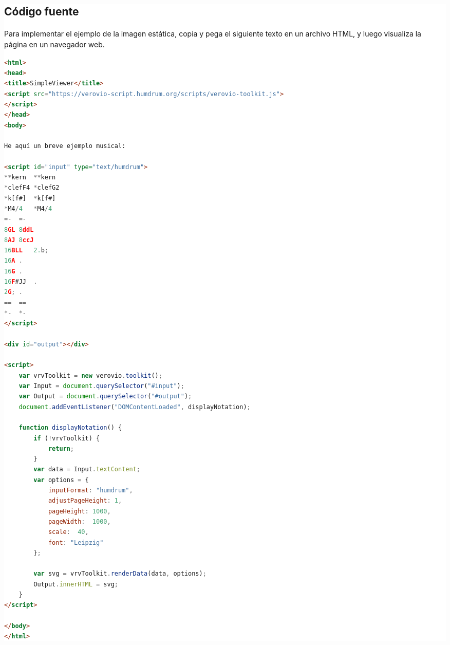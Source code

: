 </script>

## Código fuente ##

Para implementar el ejemplo de la imagen estática, copia y pega el siguiente texto en un archivo HTML, y luego visualiza la página en un navegador web.

```html
<html>
<head>
<title>SimpleViewer</title>
<script src="https://verovio-script.humdrum.org/scripts/verovio-toolkit.js">
</script>
</head>
<body>

He aquí un breve ejemplo musical:

<script id="input" type="text/humdrum"> 
**kern	**kern
*clefF4	*clefG2
*k[f#]	*k[f#]
*M4/4	*M4/4
=-	=-
8GL	8ddL
8AJ	8ccJ
16BLL	2.b;
16A	.
16G	.
16F#JJ	.
2G;	.
==	==
*-	*-
</script>

<div id="output"></div>

<script>
	var vrvToolkit = new verovio.toolkit();
	var Input = document.querySelector("#input");
	var Output = document.querySelector("#output");
	document.addEventListener("DOMContentLoaded", displayNotation);

	function displayNotation() {
		if (!vrvToolkit) {
			return;
		}
		var data = Input.textContent;
		var options = {
			inputFormat: "humdrum",
			adjustPageHeight: 1,
			pageHeight: 1000,
			pageWidth:  1000,
			scale:  40,
			font: "Leipzig"
		};

		var svg = vrvToolkit.renderData(data, options);
		Output.innerHTML = svg;
	}
</script>

</body>
</html>
```
